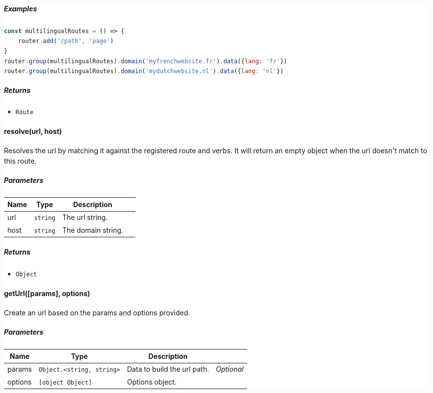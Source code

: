 
##### Examples

```javascript
const multilingualRoutes = () => {
    router.add('/path', 'page')
}
router.group(multilingualRoutes).domain('myfrenchwebsite.fr').data({lang: 'fr'})
router.group(multilingualRoutes).domain('mydutchwebsite.nl').data({lang: 'nl'})
```


##### Returns


- `Route`  



#### resolve(url, host) 

Resolves the url by matching it against
the registered route and verbs. It will
return an empty object when the url
doesn't match to this route.




##### Parameters

| Name | Type | Description |  |
| ---- | ---- | ----------- | -------- |
| url | `string`  | The url string. | &nbsp; |
| host | `string`  | The domain string. | &nbsp; |




##### Returns


- `Object`  



#### getUrl([params], options) 

Create an url based on the params and options provided.




##### Parameters

| Name | Type | Description |  |
| ---- | ---- | ----------- | -------- |
| params | `Object.<string, string>`  | Data to build the url path. | *Optional* |
| options | `[object Object]`  | Options object. | &nbsp; |

